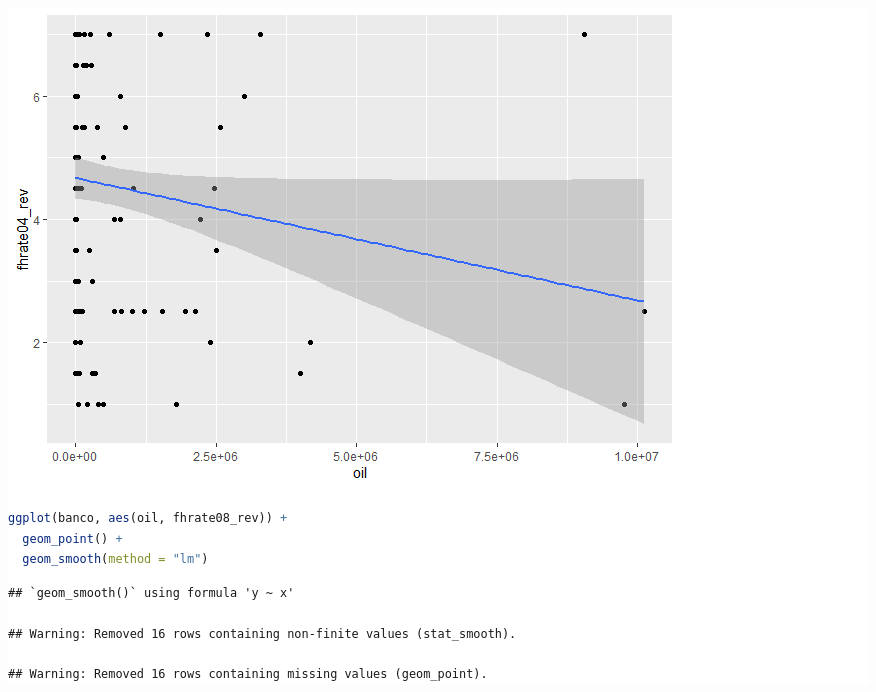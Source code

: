 ![](exercicio_5_Victor_Santos_files/figure-gfm/unnamed-chunk-5-3.png)

``` r
ggplot(banco, aes(oil, fhrate08_rev)) +
  geom_point() +
  geom_smooth(method = "lm")
```

    ## `geom_smooth()` using formula 'y ~ x'

    ## Warning: Removed 16 rows containing non-finite values (stat_smooth).

    ## Warning: Removed 16 rows containing missing values (geom_point).
